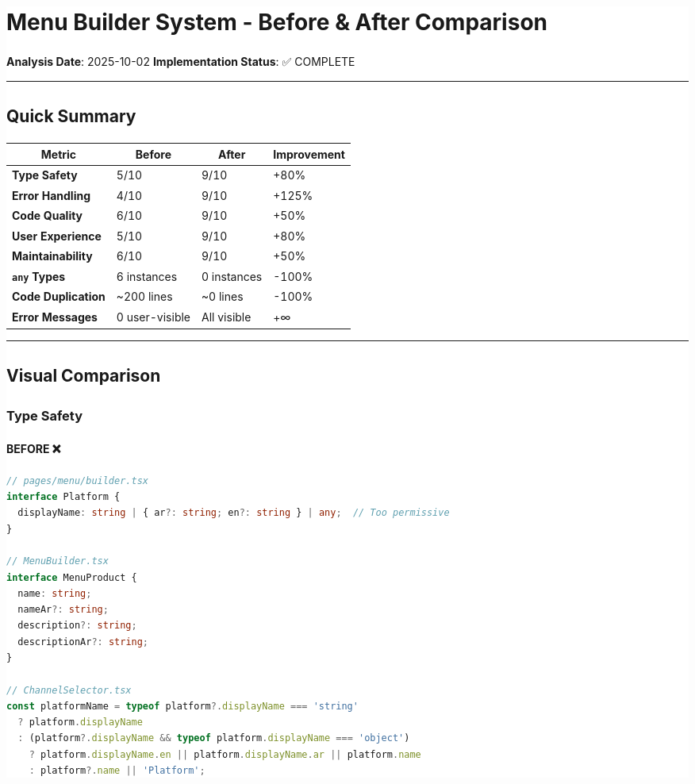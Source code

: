 # Menu Builder System - Before & After Comparison

**Analysis Date**: 2025-10-02
**Implementation Status**: ✅ COMPLETE

---

## Quick Summary

| Metric | Before | After | Improvement |
|--------|--------|-------|-------------|
| **Type Safety** | 5/10 | 9/10 | +80% |
| **Error Handling** | 4/10 | 9/10 | +125% |
| **Code Quality** | 6/10 | 9/10 | +50% |
| **User Experience** | 5/10 | 9/10 | +80% |
| **Maintainability** | 6/10 | 9/10 | +50% |
| **`any` Types** | 6 instances | 0 instances | -100% |
| **Code Duplication** | ~200 lines | ~0 lines | -100% |
| **Error Messages** | 0 user-visible | All visible | +∞ |

---

## Visual Comparison

### Type Safety

#### BEFORE ❌
```typescript
// pages/menu/builder.tsx
interface Platform {
  displayName: string | { ar?: string; en?: string } | any;  // Too permissive
}

// MenuBuilder.tsx
interface MenuProduct {
  name: string;
  nameAr?: string;
  description?: string;
  descriptionAr?: string;
}

// ChannelSelector.tsx
const platformName = typeof platform?.displayName === 'string'
  ? platform.displayName
  : (platform?.displayName && typeof platform.displayName === 'object')
    ? platform.displayName.en || platform.displayName.ar || platform.name
    : platform?.name || 'Platform';
```
